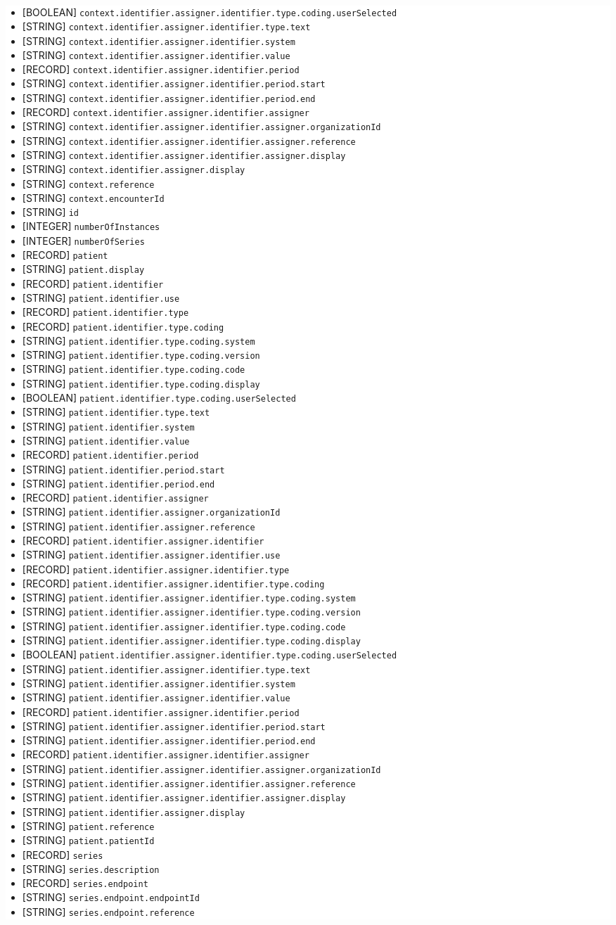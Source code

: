 * [BOOLEAN]   `context.identifier.assigner.identifier.type.coding.userSelected`
* [STRING]    `context.identifier.assigner.identifier.type.text`
* [STRING]    `context.identifier.assigner.identifier.system`
* [STRING]    `context.identifier.assigner.identifier.value`
* [RECORD]    `context.identifier.assigner.identifier.period`
* [STRING]    `context.identifier.assigner.identifier.period.start`
* [STRING]    `context.identifier.assigner.identifier.period.end`
* [RECORD]    `context.identifier.assigner.identifier.assigner`
* [STRING]    `context.identifier.assigner.identifier.assigner.organizationId`
* [STRING]    `context.identifier.assigner.identifier.assigner.reference`
* [STRING]    `context.identifier.assigner.identifier.assigner.display`
* [STRING]    `context.identifier.assigner.display`
* [STRING]    `context.reference`
* [STRING]    `context.encounterId`
* [STRING]    `id`
* [INTEGER]   `numberOfInstances`
* [INTEGER]   `numberOfSeries`
* [RECORD]    `patient`
* [STRING]    `patient.display`
* [RECORD]    `patient.identifier`
* [STRING]    `patient.identifier.use`
* [RECORD]    `patient.identifier.type`
* [RECORD]    `patient.identifier.type.coding`
* [STRING]    `patient.identifier.type.coding.system`
* [STRING]    `patient.identifier.type.coding.version`
* [STRING]    `patient.identifier.type.coding.code`
* [STRING]    `patient.identifier.type.coding.display`
* [BOOLEAN]   `patient.identifier.type.coding.userSelected`
* [STRING]    `patient.identifier.type.text`
* [STRING]    `patient.identifier.system`
* [STRING]    `patient.identifier.value`
* [RECORD]    `patient.identifier.period`
* [STRING]    `patient.identifier.period.start`
* [STRING]    `patient.identifier.period.end`
* [RECORD]    `patient.identifier.assigner`
* [STRING]    `patient.identifier.assigner.organizationId`
* [STRING]    `patient.identifier.assigner.reference`
* [RECORD]    `patient.identifier.assigner.identifier`
* [STRING]    `patient.identifier.assigner.identifier.use`
* [RECORD]    `patient.identifier.assigner.identifier.type`
* [RECORD]    `patient.identifier.assigner.identifier.type.coding`
* [STRING]    `patient.identifier.assigner.identifier.type.coding.system`
* [STRING]    `patient.identifier.assigner.identifier.type.coding.version`
* [STRING]    `patient.identifier.assigner.identifier.type.coding.code`
* [STRING]    `patient.identifier.assigner.identifier.type.coding.display`
* [BOOLEAN]   `patient.identifier.assigner.identifier.type.coding.userSelected`
* [STRING]    `patient.identifier.assigner.identifier.type.text`
* [STRING]    `patient.identifier.assigner.identifier.system`
* [STRING]    `patient.identifier.assigner.identifier.value`
* [RECORD]    `patient.identifier.assigner.identifier.period`
* [STRING]    `patient.identifier.assigner.identifier.period.start`
* [STRING]    `patient.identifier.assigner.identifier.period.end`
* [RECORD]    `patient.identifier.assigner.identifier.assigner`
* [STRING]    `patient.identifier.assigner.identifier.assigner.organizationId`
* [STRING]    `patient.identifier.assigner.identifier.assigner.reference`
* [STRING]    `patient.identifier.assigner.identifier.assigner.display`
* [STRING]    `patient.identifier.assigner.display`
* [STRING]    `patient.reference`
* [STRING]    `patient.patientId`
* [RECORD]    `series`
* [STRING]    `series.description`
* [RECORD]    `series.endpoint`
* [STRING]    `series.endpoint.endpointId`
* [STRING]    `series.endpoint.reference`